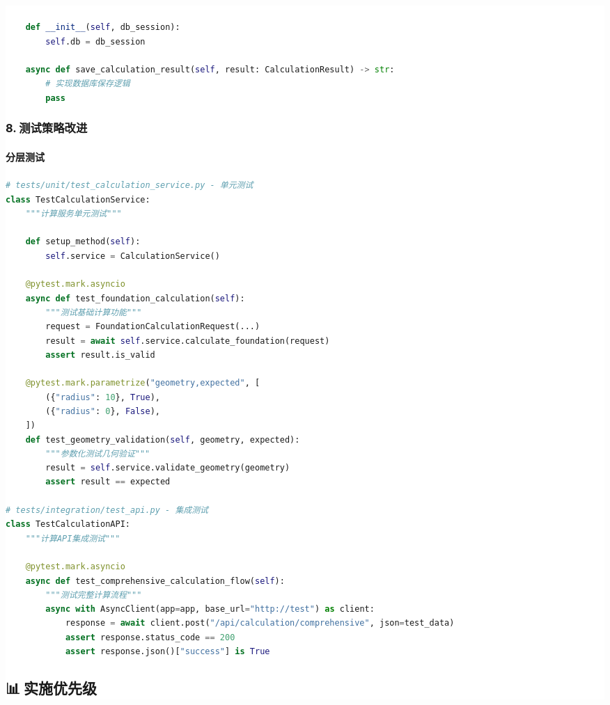 ```python
    
    def __init__(self, db_session):
        self.db = db_session
    
    async def save_calculation_result(self, result: CalculationResult) -> str:
        # 实现数据库保存逻辑
        pass
```

### 8. 测试策略改进

#### 分层测试
```python
# tests/unit/test_calculation_service.py - 单元测试
class TestCalculationService:
    """计算服务单元测试"""
    
    def setup_method(self):
        self.service = CalculationService()
    
    @pytest.mark.asyncio
    async def test_foundation_calculation(self):
        """测试基础计算功能"""
        request = FoundationCalculationRequest(...)
        result = await self.service.calculate_foundation(request)
        assert result.is_valid
    
    @pytest.mark.parametrize("geometry,expected", [
        ({"radius": 10}, True),
        ({"radius": 0}, False),
    ])
    def test_geometry_validation(self, geometry, expected):
        """参数化测试几何验证"""
        result = self.service.validate_geometry(geometry)
        assert result == expected

# tests/integration/test_api.py - 集成测试
class TestCalculationAPI:
    """计算API集成测试"""
    
    @pytest.mark.asyncio
    async def test_comprehensive_calculation_flow(self):
        """测试完整计算流程"""
        async with AsyncClient(app=app, base_url="http://test") as client:
            response = await client.post("/api/calculation/comprehensive", json=test_data)
            assert response.status_code == 200
            assert response.json()["success"] is True
```

## 📊 实施优先级
